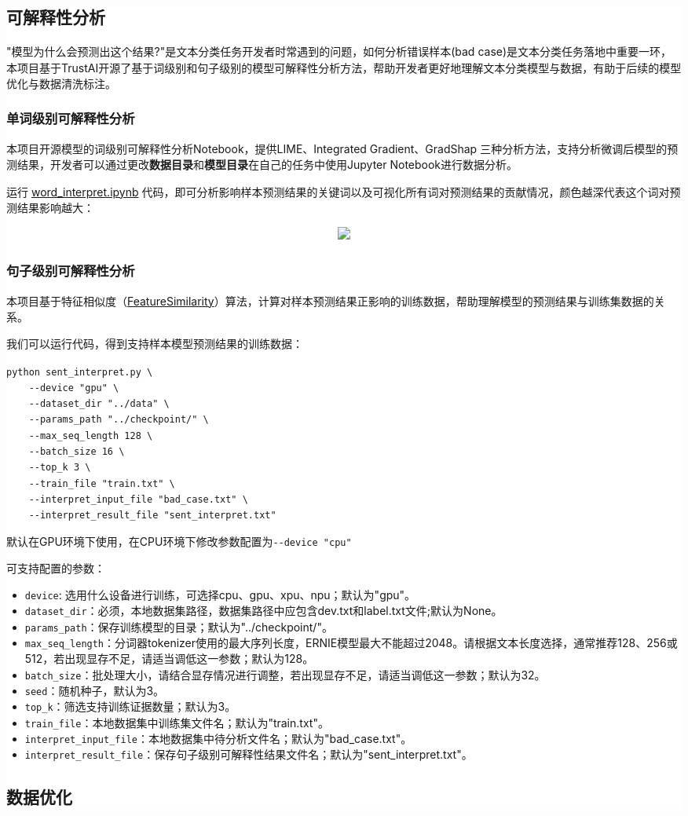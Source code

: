 ## 可解释性分析
"模型为什么会预测出这个结果?"是文本分类任务开发者时常遇到的问题，如何分析错误样本(bad case)是文本分类任务落地中重要一环，本项目基于TrustAI开源了基于词级别和句子级别的模型可解释性分析方法，帮助开发者更好地理解文本分类模型与数据，有助于后续的模型优化与数据清洗标注。

### 单词级别可解释性分析
本项目开源模型的词级别可解释性分析Notebook，提供LIME、Integrated Gradient、GradShap 三种分析方法，支持分析微调后模型的预测结果，开发者可以通过更改**数据目录**和**模型目录**在自己的任务中使用Jupyter Notebook进行数据分析。

运行 [word_interpret.ipynb](https://github.com/PaddlePaddle/PaddleNLP/blob/develop/applications/text_classification/multi_class/analysis/README.md) 代码，即可分析影响样本预测结果的关键词以及可视化所有词对预测结果的贡献情况，颜色越深代表这个词对预测结果影响越大：
<div align="center">
    <img src="https://user-images.githubusercontent.com/63761690/192739675-63145d59-23c6-416f-bf71-998fd4995254.png" width="1000">
</div>

### 句子级别可解释性分析
本项目基于特征相似度（[FeatureSimilarity](https://arxiv.org/abs/2104.04128)）算法，计算对样本预测结果正影响的训练数据，帮助理解模型的预测结果与训练集数据的关系。


我们可以运行代码，得到支持样本模型预测结果的训练数据：
```shell
python sent_interpret.py \
    --device "gpu" \
    --dataset_dir "../data" \
    --params_path "../checkpoint/" \
    --max_seq_length 128 \
    --batch_size 16 \
    --top_k 3 \
    --train_file "train.txt" \
    --interpret_input_file "bad_case.txt" \
    --interpret_result_file "sent_interpret.txt"
```

默认在GPU环境下使用，在CPU环境下修改参数配置为`--device "cpu"`

可支持配置的参数：

* `device`: 选用什么设备进行训练，可选择cpu、gpu、xpu、npu；默认为"gpu"。
* `dataset_dir`：必须，本地数据集路径，数据集路径中应包含dev.txt和label.txt文件;默认为None。
* `params_path`：保存训练模型的目录；默认为"../checkpoint/"。
* `max_seq_length`：分词器tokenizer使用的最大序列长度，ERNIE模型最大不能超过2048。请根据文本长度选择，通常推荐128、256或512，若出现显存不足，请适当调低这一参数；默认为128。
* `batch_size`：批处理大小，请结合显存情况进行调整，若出现显存不足，请适当调低这一参数；默认为32。
* `seed`：随机种子，默认为3。
* `top_k`：筛选支持训练证据数量；默认为3。
* `train_file`：本地数据集中训练集文件名；默认为"train.txt"。
* `interpret_input_file`：本地数据集中待分析文件名；默认为"bad_case.txt"。
* `interpret_result_file`：保存句子级别可解释性结果文件名；默认为"sent_interpret.txt"。

## 数据优化

